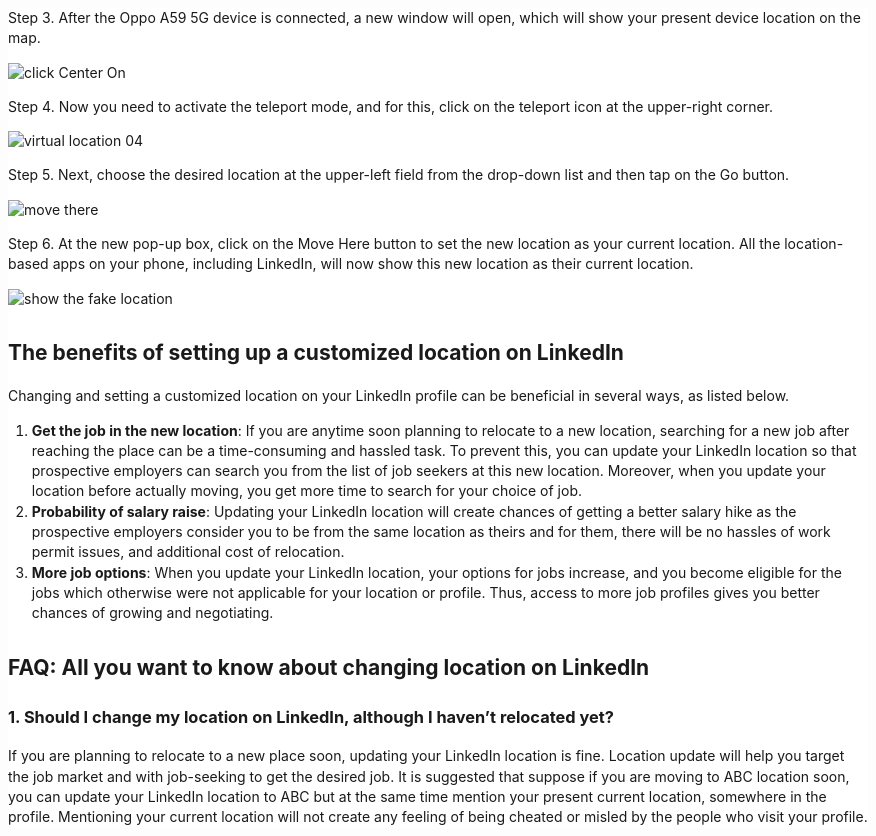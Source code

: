 Step 3. After the Oppo A59 5G device is connected, a new window will open, which will show your present device location on the map.

![click Center On](https://images.wondershare.com/drfone/guide/virtual-location-03.png)

Step 4. Now you need to activate the teleport mode, and for this, click on the teleport icon at the upper-right corner.

![virtual location 04](https://images.wondershare.com/drfone/guide/virtual-location-04.png)

Step 5. Next, choose the desired location at the upper-left field from the drop-down list and then tap on the Go button.

![move there](https://images.wondershare.com/drfone/guide/virtual-location-05.png)

Step 6. At the new pop-up box, click on the Move Here button to set the new location as your current location. All the location-based apps on your phone, including LinkedIn, will now show this new location as their current location.

![show the fake location](https://images.wondershare.com/drfone/guide/virtual-location-07.png)

## The benefits of setting up a customized location on LinkedIn

Changing and setting a customized location on your LinkedIn profile can be beneficial in several ways, as listed below.

1. **Get the job in the new location**: If you are anytime soon planning to relocate to a new location, searching for a new job after reaching the place can be a time-consuming and hassled task. To prevent this, you can update your LinkedIn location so that prospective employers can search you from the list of job seekers at this new location. Moreover, when you update your location before actually moving, you get more time to search for your choice of job.
2. **Probability of salary raise**: Updating your LinkedIn location will create chances of getting a better salary hike as the prospective employers consider you to be from the same location as theirs and for them, there will be no hassles of work permit issues, and additional cost of relocation.
3. **More job options**: When you update your LinkedIn location, your options for jobs increase, and you become eligible for the jobs which otherwise were not applicable for your location or profile. Thus, access to more job profiles gives you better chances of growing and negotiating.

## FAQ: All you want to know about changing location on LinkedIn

### 1\. Should I change my location on LinkedIn, although I haven’t relocated yet?

If you are planning to relocate to a new place soon, updating your LinkedIn location is fine. Location update will help you target the job market and with job-seeking to get the desired job. It is suggested that suppose if you are moving to ABC location soon, you can update your LinkedIn location to ABC but at the same time mention your present current location, somewhere in the profile. Mentioning your current location will not create any feeling of being cheated or misled by the people who visit your profile.
